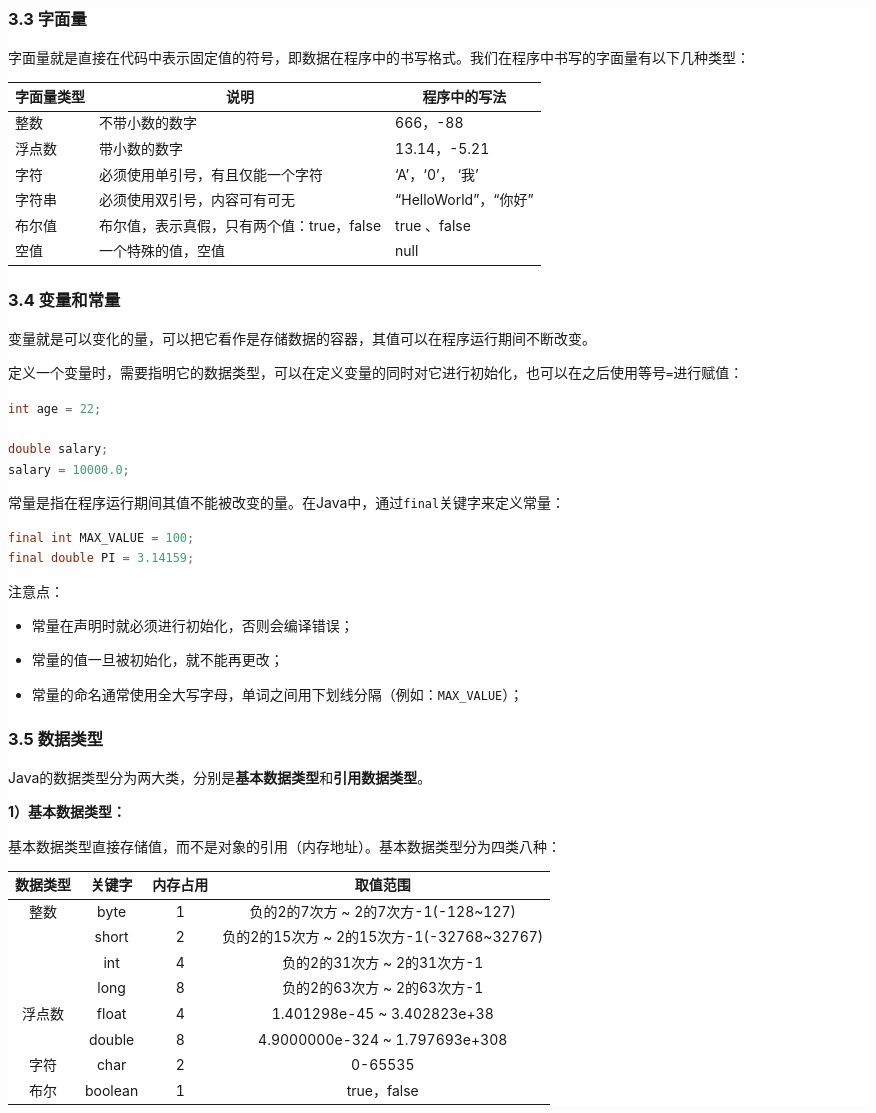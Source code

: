 ### 3.3  字面量

字面量就是直接在代码中表示固定值的符号，即数据在程序中的书写格式。我们在程序中书写的字面量有以下几种类型：

| **字面量类型** | **说明**                                  | **程序中的写法**     |
| -------------- | ----------------------------------------- | -------------------- |
| 整数           | 不带小数的数字                            | 666，-88             |
| 浮点数         | 带小数的数字                              | 13.14，-5.21         |
| 字符           | 必须使用单引号，有且仅能一个字符          | ‘A’，‘0’，   ‘我’    |
| 字符串         | 必须使用双引号，内容可有可无              | “HelloWorld”，“你好” |
| 布尔值         | 布尔值，表示真假，只有两个值：true，false | true 、false         |
| 空值           | 一个特殊的值，空值                        | null                 |

### 3.4  变量和常量

变量就是可以变化的量，可以把它看作是存储数据的容器，其值可以在程序运行期间不断改变。

定义一个变量时，需要指明它的数据类型，可以在定义变量的同时对它进行初始化，也可以在之后使用等号`=`进行赋值：

```java
int age = 22;

double salary;
salary = 10000.0;
```

常量是指在程序运行期间其值不能被改变的量。在Java中，通过`final`关键字来定义常量：

```java
final int MAX_VALUE = 100;
final double PI = 3.14159;
```

注意点：

* 常量在声明时就必须进行初始化，否则会编译错误；

* 常量的值一旦被初始化，就不能再更改；
* 常量的命名通常使用全大写字母，单词之间用下划线分隔（例如：`MAX_VALUE`）；

### 3.5  数据类型

Java的数据类型分为两大类，分别是**基本数据类型**和**引用数据类型**。

**1）基本数据类型：**

基本数据类型直接存储值，而不是对象的引用（内存地址）。基本数据类型分为四类八种：

| 数据类型 | 关键字  | 内存占用 |                 取值范围                  |
| :------: | :-----: | :------: | :---------------------------------------: |
|   整数   |  byte   |    1     |    负的2的7次方 ~ 2的7次方-1(-128~127)    |
|          |  short  |    2     | 负的2的15次方 ~ 2的15次方-1(-32768~32767) |
|          |   int   |    4     |        负的2的31次方 ~ 2的31次方-1        |
|          |  long   |    8     |        负的2的63次方 ~ 2的63次方-1        |
|  浮点数  |  float  |    4     |        1.401298e-45 ~ 3.402823e+38        |
|          | double  |    8     |      4.9000000e-324 ~ 1.797693e+308       |
|   字符   |  char   |    2     |                  0-65535                  |
|   布尔   | boolean |    1     |                true，false                |

